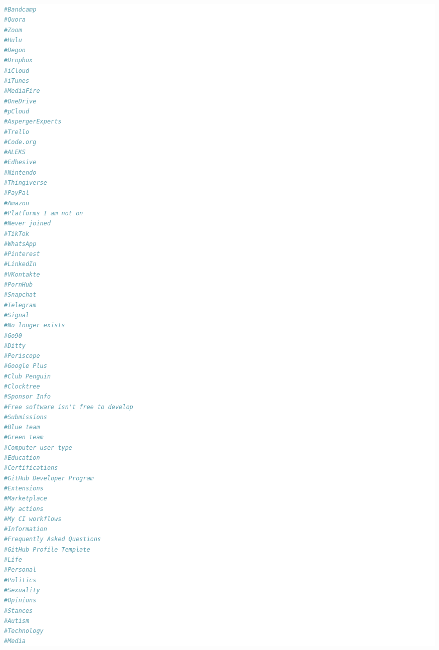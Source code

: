 ```yaml
#Bandcamp
#Quora
#Zoom
#Hulu
#Degoo
#Dropbox
#iCloud
#iTunes
#MediaFire
#OneDrive
#pCloud
#AspergerExperts
#Trello
#Code.org
#ALEKS
#Edhesive
#Nintendo
#Thingiverse
#PayPal
#Amazon
#Platforms I am not on
#Never joined
#TikTok
#WhatsApp
#Pinterest
#LinkedIn
#VKontakte
#PornHub
#Snapchat
#Telegram
#Signal
#No longer exists
#Go90
#Ditty
#Periscope
#Google Plus
#Club Penguin
#Clocktree
#Sponsor Info
#Free software isn't free to develop
#Submissions
#Blue team
#Green team
#Computer user type
#Education
#Certifications
#GitHub Developer Program
#Extensions
#Marketplace
#My actions
#My CI workflows
#Information
#Frequently Asked Questions
#GitHub Profile Template
#Life
#Personal
#Politics
#Sexuality
#Opinions
#Stances
#Autism
#Technology
#Media
```